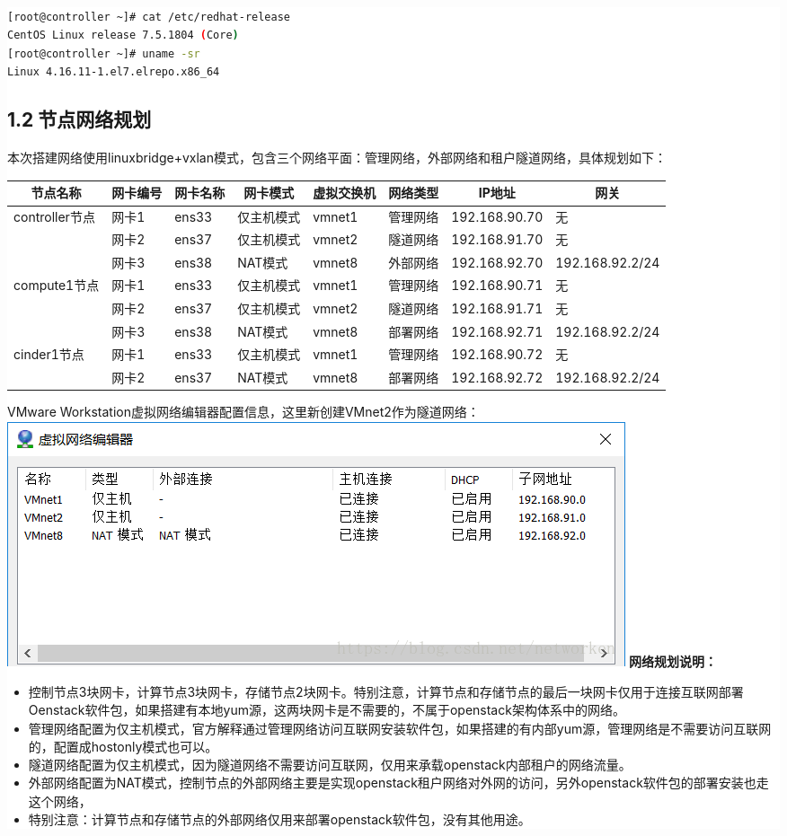 ```bash
[root@controller ~]# cat /etc/redhat-release 
CentOS Linux release 7.5.1804 (Core)
[root@controller ~]# uname -sr
Linux 4.16.11-1.el7.elrepo.x86_64
```

## 1.2 节点网络规划
本次搭建网络使用linuxbridge+vxlan模式，包含三个网络平面：管理网络，外部网络和租户隧道网络，具体规划如下：

| 节点名称	| 网卡编号| 	网卡名称	| 网卡模式| 	虚拟交换机	| 网络类型| 	IP地址| 	网关|
|-------------|-------------| -----|---|----|----|-----|-----|
| controller节点 | 网卡1| ens33| 仅主机模式| vmnet1| 管理网络| 	192.168.90.70|无|
|  |	网卡2	| ens37	| 仅主机模式	|vmnet2|	隧道网络|	192.168.91.70	|无|
| | 	网卡3	|ens38|	NAT模式|	vmnet8	|外部网络|	192.168.92.70	|192.168.92.2/24|
| compute1节点|	网卡1	|ens33	|仅主机模式	|vmnet1	|管理网络|	192.168.90.71	|无|
| 	|网卡2	|ens37|	仅主机模式	|vmnet2	|隧道网络|	192.168.91.71|	无|
| 	|网卡3|	ens38|	NAT模式|	vmnet8	|部署网络|	192.168.92.71	|192.168.92.2/24|
| cinder1节点	|网卡1	|ens33	|仅主机模式|	vmnet1	|管理网络	|192.168.90.72	|无|
| |	网卡2	|ens37	|NAT模式	|vmnet8	|部署网络|	192.168.92.72	|192.168.92.2/24|


VMware Workstation虚拟网络编辑器配置信息，这里新创建VMnet2作为隧道网络：
![这里写图片描述](OpenStack-Queens版搭建详解.assets/70-16919211029113.png)
**网络规划说明：**

 - 控制节点3块网卡，计算节点3块网卡，存储节点2块网卡。特别注意，计算节点和存储节点的最后一块网卡仅用于连接互联网部署Oenstack软件包，如果搭建有本地yum源，这两块网卡是不需要的，不属于openstack架构体系中的网络。
 - 管理网络配置为仅主机模式，官方解释通过管理网络访问互联网安装软件包，如果搭建的有内部yum源，管理网络是不需要访问互联网的，配置成hostonly模式也可以。
 - 隧道网络配置为仅主机模式，因为隧道网络不需要访问互联网，仅用来承载openstack内部租户的网络流量。
 - 外部网络配置为NAT模式，控制节点的外部网络主要是实现openstack租户网络对外网的访问，另外openstack软件包的部署安装也走这个网络，
 - 特别注意：计算节点和存储节点的外部网络仅用来部署openstack软件包，没有其他用途。
